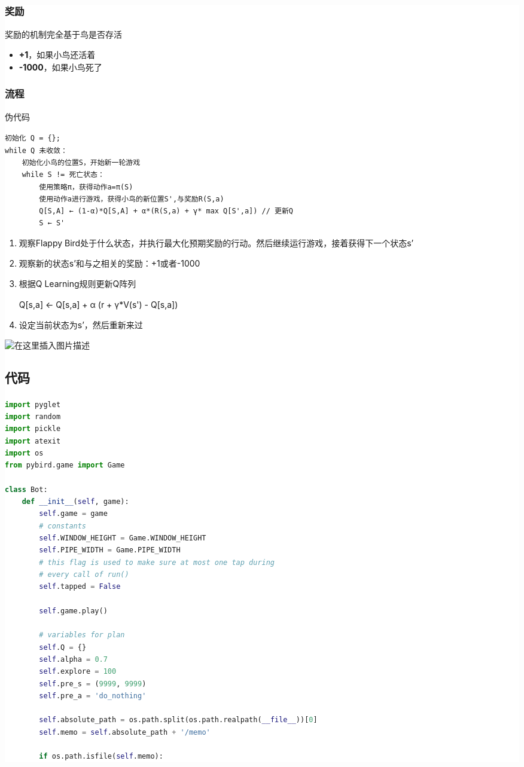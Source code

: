 ### 奖励

奖励的机制完全基于鸟是否存活

- **+1**，如果小鸟还活着
- **-1000**，如果小鸟死了

### 流程

伪代码

```
初始化 Q = {};
while Q 未收敛：
    初始化小鸟的位置S，开始新一轮游戏
    while S != 死亡状态：
        使用策略π，获得动作a=π(S) 
        使用动作a进行游戏，获得小鸟的新位置S',与奖励R(S,a)
        Q[S,A] ← (1-α)*Q[S,A] + α*(R(S,a) + γ* max Q[S',a]) // 更新Q
        S ← S'
```

1. 观察Flappy Bird处于什么状态，并执行最大化预期奖励的行动。然后继续运行游戏，接着获得下一个状态s’

2. 观察新的状态s’和与之相关的奖励：+1或者-1000

3. 根据Q Learning规则更新Q阵列

   Q[s,a] ← Q[s,a] + α (r + γ*V(s') - Q[s,a])

4. 设定当前状态为s’，然后重新来过

![在这里插入图片描述](https://img-blog.csdnimg.cn/20201227035602587.png?x-oss-process=image/watermark,type_ZmFuZ3poZW5naGVpdGk,shadow_10,text_aHR0cHM6Ly9ibG9nLmNzZG4ubmV0L3FxXzMyODE1ODA3,size_16,color_FFFFFF,t_70)

## 代码

```python
import pyglet
import random
import pickle
import atexit
import os
from pybird.game import Game

class Bot:
    def __init__(self, game):
        self.game = game
        # constants
        self.WINDOW_HEIGHT = Game.WINDOW_HEIGHT
        self.PIPE_WIDTH = Game.PIPE_WIDTH
        # this flag is used to make sure at most one tap during
        # every call of run()
        self.tapped = False
        
        self.game.play()

        # variables for plan
        self.Q = {}
        self.alpha = 0.7
        self.explore = 100
        self.pre_s = (9999, 9999)
        self.pre_a = 'do_nothing'

        self.absolute_path = os.path.split(os.path.realpath(__file__))[0]
        self.memo = self.absolute_path + '/memo'

        if os.path.isfile(self.memo):
```